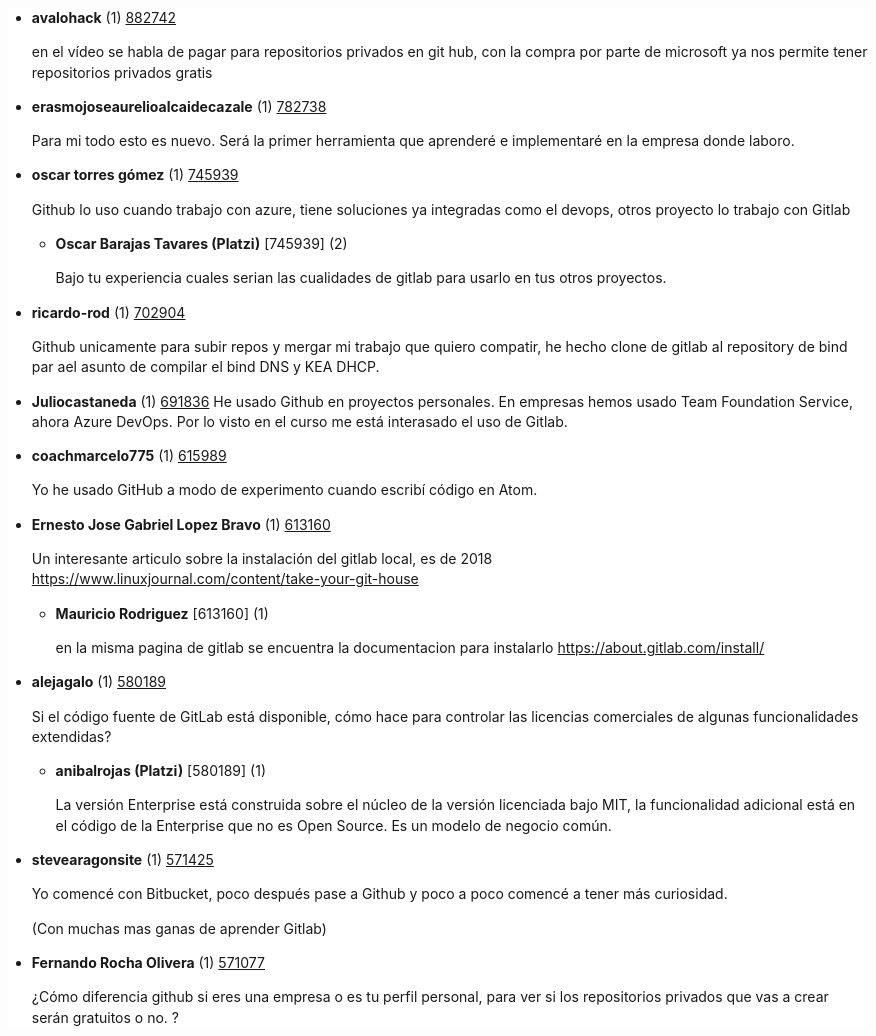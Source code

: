 * **avalohack** (1) [882742](https://platzi.com/comentario/882742/) 

	en el vídeo se habla de pagar para repositorios privados en git hub, con la compra por parte de microsoft ya nos permite tener repositorios privados gratis

* **erasmojoseaurelioalcaidecazale** (1) [782738](https://platzi.com/comentario/782738/) 

	Para mi todo esto es nuevo. Será la primer herramienta que aprenderé e implementaré en la empresa donde laboro.

* **oscar torres gómez** (1) [745939](https://platzi.com/comentario/745939/) 

	Github lo uso cuando trabajo con azure, tiene soluciones ya integradas como el devops, otros proyecto lo trabajo con Gitlab

	* **Oscar Barajas Tavares (Platzi)** [745939] (2)

		Bajo tu experiencia cuales serian las cualidades de gitlab para usarlo en tus otros proyectos.

* **ricardo-rod** (1) [702904](https://platzi.com/comentario/702904/) 

	Github unicamente para subir repos y mergar mi trabajo que quiero compatir, he hecho clone de gitlab al repository de bind par ael asunto de compilar el bind DNS y KEA DHCP.

* **Juliocastaneda** (1) [691836](https://platzi.com/comentario/691836/) 
He usado Github en proyectos personales. En empresas hemos usado Team Foundation Service, ahora Azure DevOps. Por lo visto en el curso me está interasado el uso de Gitlab.

* **coachmarcelo775** (1) [615989](https://platzi.com/comentario/615989/) 

	Yo he usado GitHub a modo de experimento cuando escribí código en Atom.

* **Ernesto Jose Gabriel Lopez Bravo** (1) [613160](https://platzi.com/comentario/613160/) 

	Un interesante articulo sobre la instalación del gitlab local, es de 2018  
	<https://www.linuxjournal.com/content/take-your-git-house>

	* **Mauricio Rodriguez** [613160] (1)

		en la misma pagina de gitlab se encuentra la documentacion para instalarlo <https://about.gitlab.com/install/>

* **alejagalo** (1) [580189](https://platzi.com/comentario/580189/) 

	Si el código fuente de GitLab está disponible, cómo hace para controlar las licencias comerciales de algunas funcionalidades extendidas?

	* **anibalrojas (Platzi)** [580189] (1)

		La versión Enterprise está construida sobre el núcleo de la versión licenciada bajo MIT, la funcionalidad adicional está en el código de la Enterprise que no es Open Source. Es un modelo de negocio común.

* **stevearagonsite** (1) [571425](https://platzi.com/comentario/571425/) 

	Yo comencé con Bitbucket, poco después pase a Github y poco a poco comencé a tener más curiosidad.
	
	(Con muchas mas ganas de aprender Gitlab)

* **Fernando Rocha Olivera** (1) [571077](https://platzi.com/comentario/571077/) 

	¿Cómo diferencia github si eres una empresa o es tu perfil personal, para ver si los repositorios privados que vas a crear serán gratuitos o no. ?
